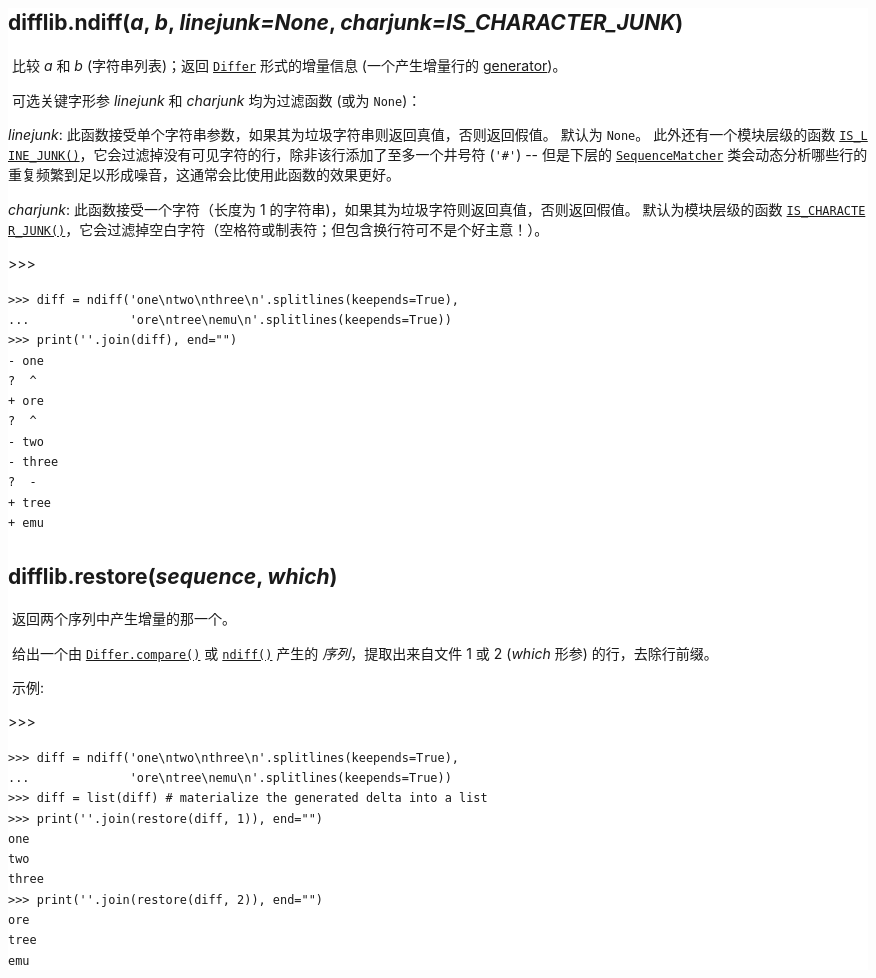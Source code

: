 ## difflib.**ndiff**(*a*, *b*, *linejunk=None*, *charjunk=IS_CHARACTER_JUNK*)

​	比较 *a* 和 *b* (字符串列表)；返回 [`Differ`](https://docs.python.org/zh-cn/3.13/library/difflib.html#difflib.Differ) 形式的增量信息 (一个产生增量行的 [generator](https://docs.python.org/zh-cn/3.13/glossary.html#term-generator))。

​	可选关键字形参 *linejunk* 和 *charjunk* 均为过滤函数 (或为 `None`)：

*linejunk*: 此函数接受单个字符串参数，如果其为垃圾字符串则返回真值，否则返回假值。 默认为 `None`。 此外还有一个模块层级的函数 [`IS_LINE_JUNK()`](https://docs.python.org/zh-cn/3.13/library/difflib.html#difflib.IS_LINE_JUNK)，它会过滤掉没有可见字符的行，除非该行添加了至多一个井号符 (`'#'`) -- 但是下层的 [`SequenceMatcher`](https://docs.python.org/zh-cn/3.13/library/difflib.html#difflib.SequenceMatcher) 类会动态分析哪些行的重复频繁到足以形成噪音，这通常会比使用此函数的效果更好。

*charjunk*: 此函数接受一个字符（长度为 1 的字符串)，如果其为垃圾字符则返回真值，否则返回假值。 默认为模块层级的函数 [`IS_CHARACTER_JUNK()`](https://docs.python.org/zh-cn/3.13/library/difflib.html#difflib.IS_CHARACTER_JUNK)，它会过滤掉空白字符（空格符或制表符；但包含换行符可不是个好主意！）。

\>>>

```
>>> diff = ndiff('one\ntwo\nthree\n'.splitlines(keepends=True),
...              'ore\ntree\nemu\n'.splitlines(keepends=True))
>>> print(''.join(diff), end="")
- one
?  ^
+ ore
?  ^
- two
- three
?  -
+ tree
+ emu
```

## difflib.**restore**(*sequence*, *which*)

​	返回两个序列中产生增量的那一个。

​	给出一个由 [`Differ.compare()`](https://docs.python.org/zh-cn/3.13/library/difflib.html#difflib.Differ.compare) 或 [`ndiff()`](https://docs.python.org/zh-cn/3.13/library/difflib.html#difflib.ndiff) 产生的 *序列*，提取出来自文件 1 或 2 (*which* 形参) 的行，去除行前缀。

​	示例:

\>>>

```
>>> diff = ndiff('one\ntwo\nthree\n'.splitlines(keepends=True),
...              'ore\ntree\nemu\n'.splitlines(keepends=True))
>>> diff = list(diff) # materialize the generated delta into a list
>>> print(''.join(restore(diff, 1)), end="")
one
two
three
>>> print(''.join(restore(diff, 2)), end="")
ore
tree
emu
```
